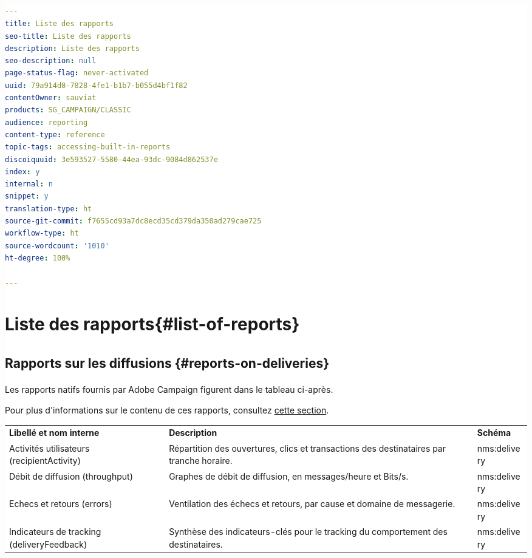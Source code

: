 ```yaml
---
title: Liste des rapports
seo-title: Liste des rapports
description: Liste des rapports
seo-description: null
page-status-flag: never-activated
uuid: 79a914d0-7828-4fe1-b1b7-b055d4bf1f82
contentOwner: sauviat
products: SG_CAMPAIGN/CLASSIC
audience: reporting
content-type: reference
topic-tags: accessing-built-in-reports
discoiquuid: 3e593527-5580-44ea-93dc-9084d862537e
index: y
internal: n
snippet: y
translation-type: ht
source-git-commit: f7655cd93a7dc8ecd35cd379da350ad279cae725
workflow-type: ht
source-wordcount: '1010'
ht-degree: 100%

---
```



# Liste des rapports{#list-of-reports}

## Rapports sur les diffusions {#reports-on-deliveries}

Les rapports natifs fournis par Adobe Campaign figurent dans le tableau ci-après.

Pour plus d&#39;informations sur le contenu de ces rapports, consultez [cette section](../../reporting/using/delivery-reports.md).

<table> 
 <tbody> 
  <tr> 
   <td> <strong>Libellé et nom interne</strong><br /> </td> 
   <td> <strong>Description</strong><br /> </td> 
   <td> <strong>Schéma</strong><br /> </td> 
  </tr> 
  <tr> 
   <td> Activités utilisateurs (recipientActivity)<br /> </td> 
   <td> Répartition des ouvertures, clics et transactions des destinataires par tranche horaire.<br /> </td> 
   <td> nms:delivery<br /> </td> 
  </tr> 
  <tr> 
   <td> Débit de diffusion (throughput)<br /> </td> 
   <td> Graphes de débit de diffusion, en messages/heure et Bits/s.<br /> </td> 
   <td> nms:delivery<br /> </td> 
  </tr> 
  <tr> 
   <td> Echecs et retours (errors)<br /> </td> 
   <td> Ventilation des échecs et retours, par cause et domaine de messagerie.<br /> </td> 
   <td> nms:delivery<br /> </td> 
  </tr> 
  <tr> 
   <td> Indicateurs de tracking (deliveryFeedback)<br /> </td> 
   <td> Synthèse des indicateurs-clés pour le tracking du comportement des destinataires.<br /> </td> 
   <td> nms:delivery<br /> </td> 